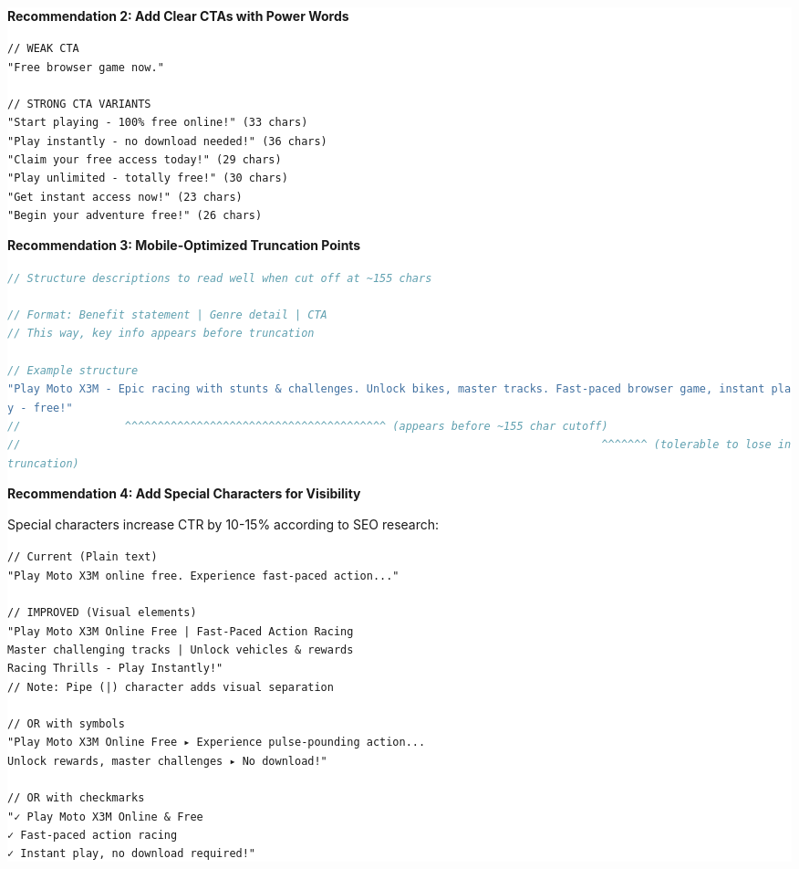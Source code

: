 **Recommendation 2: Add Clear CTAs with Power Words**

```
// WEAK CTA
"Free browser game now."

// STRONG CTA VARIANTS
"Start playing - 100% free online!" (33 chars)
"Play instantly - no download needed!" (36 chars)
"Claim your free access today!" (29 chars)
"Play unlimited - totally free!" (30 chars)
"Get instant access now!" (23 chars)
"Begin your adventure free!" (26 chars)
```

**Recommendation 3: Mobile-Optimized Truncation Points**

```javascript
// Structure descriptions to read well when cut off at ~155 chars

// Format: Benefit statement | Genre detail | CTA
// This way, key info appears before truncation

// Example structure
"Play Moto X3M - Epic racing with stunts & challenges. Unlock bikes, master tracks. Fast-paced browser game, instant play - free!"
//                ^^^^^^^^^^^^^^^^^^^^^^^^^^^^^^^^^^^^^^^^ (appears before ~155 char cutoff)
//                                                                                         ^^^^^^^ (tolerable to lose in truncation)
```

**Recommendation 4: Add Special Characters for Visibility**

Special characters increase CTR by 10-15% according to SEO research:

```
// Current (Plain text)
"Play Moto X3M online free. Experience fast-paced action..."

// IMPROVED (Visual elements)
"Play Moto X3M Online Free | Fast-Paced Action Racing
Master challenging tracks | Unlock vehicles & rewards
Racing Thrills - Play Instantly!"
// Note: Pipe (|) character adds visual separation

// OR with symbols
"Play Moto X3M Online Free ▸ Experience pulse-pounding action...
Unlock rewards, master challenges ▸ No download!"

// OR with checkmarks
"✓ Play Moto X3M Online & Free
✓ Fast-paced action racing
✓ Instant play, no download required!"
```
